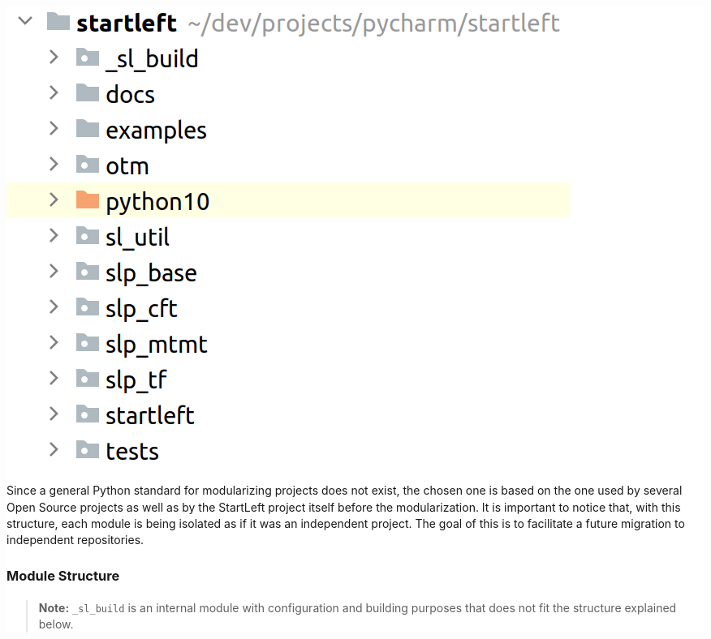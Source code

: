 ![img/repository-structure.png](img/repository-structure.png)

Since a general Python standard for modularizing projects does not exist, the chosen one is based 
on the one used by several Open Source projects as well as by the StartLeft project itself before the modularization. It is important 
to notice that, with this structure, each module is being isolated as if it was an independent project. The goal of this is to 
facilitate a future migration to independent repositories.

### Module Structure
> **Note:** `_sl_build` is an internal module with configuration and building purposes that does not fit the structure explained below.
